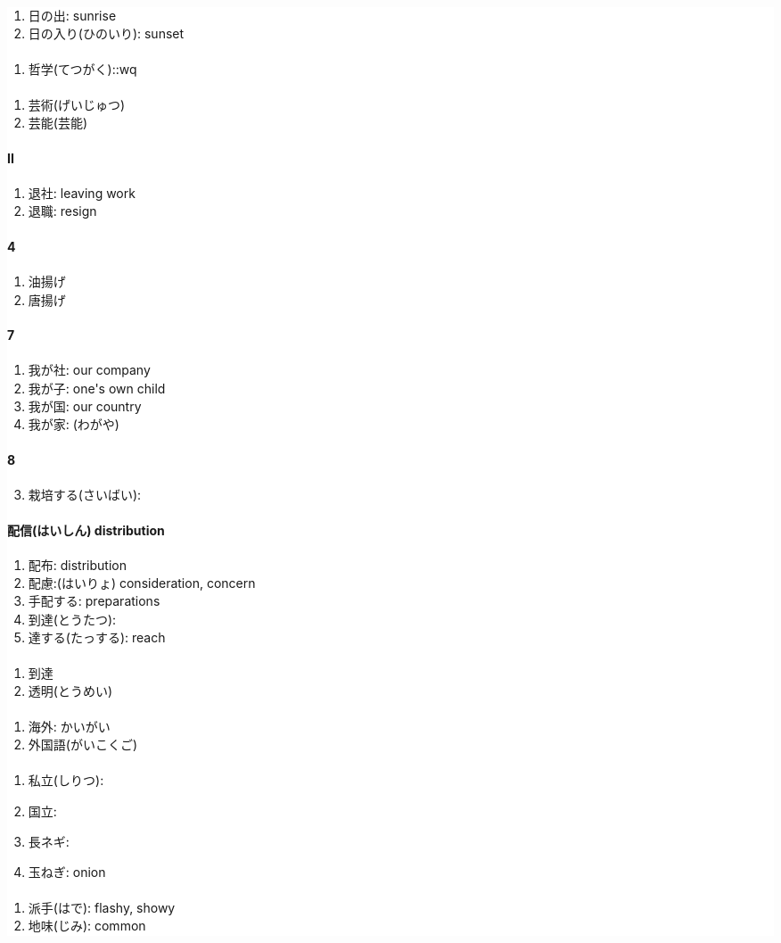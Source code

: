 
#### 
1. 日の出: sunrise
2. 日の入り(ひのいり): sunset 

####
1. 哲学(てつがく)::wq

####
1. 芸術(げいじゅつ)
2. 芸能(芸能)

#### II 
1. 退社: leaving work
2. 退職: resign


#### 4
1. 油揚げ
2. 唐揚げ

#### 7
1. 我が社: our company
2. 我が子: one's own child
3. 我が国: our country
4. 我が家: (わがや)

#### 8
3. 栽培する(さいばい): 

#### 配信(はいしん) distribution
1. 配布: distribution
5. 配慮:(はいりょ) consideration, concern
6. 手配する: preparations
8. 到達(とうたつ): 
9. 達する(たっする): reach

####
1. 到達
2. 透明(とうめい)

#### 
1. 海外: かいがい
2. 外国語(がいこくご)

####
1. 私立(しりつ):
2. 国立: 

1. 長ネギ: 
2. 玉ねぎ: onion
#### 
1. 派手(はで): flashy, showy
2. 地味(じみ): common
